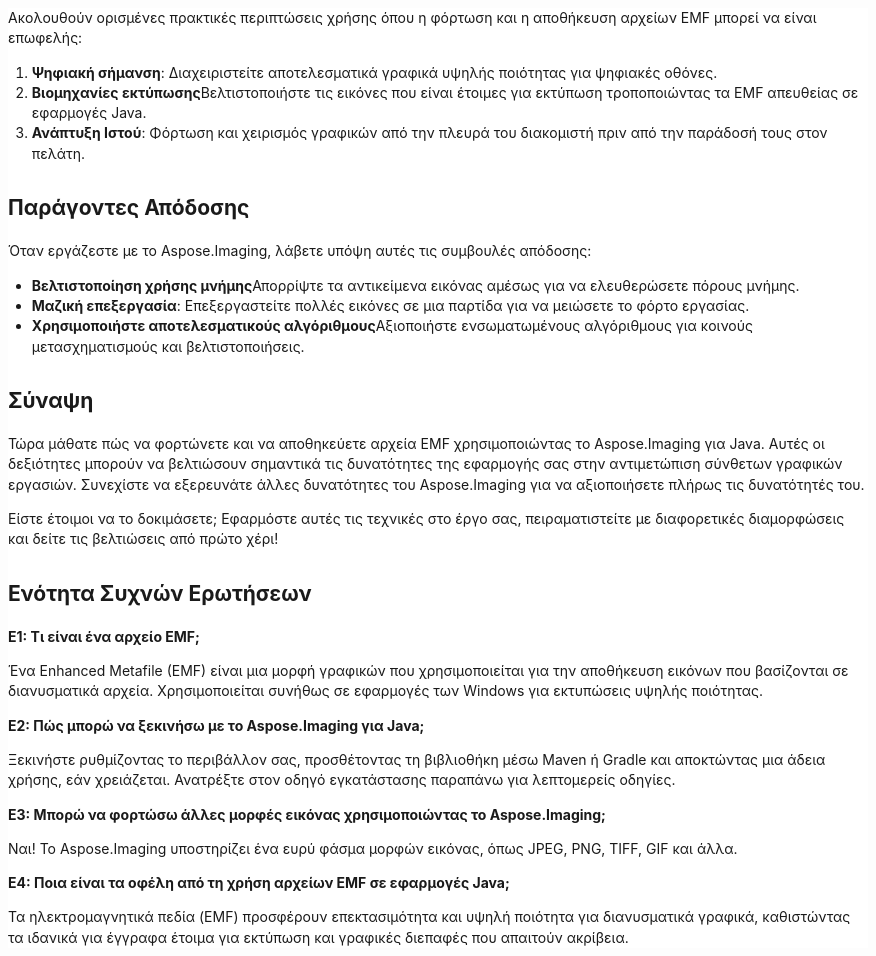 Ακολουθούν ορισμένες πρακτικές περιπτώσεις χρήσης όπου η φόρτωση και η αποθήκευση αρχείων EMF μπορεί να είναι επωφελής:

1. **Ψηφιακή σήμανση**: Διαχειριστείτε αποτελεσματικά γραφικά υψηλής ποιότητας για ψηφιακές οθόνες.
2. **Βιομηχανίες εκτύπωσης**Βελτιστοποιήστε τις εικόνες που είναι έτοιμες για εκτύπωση τροποποιώντας τα EMF απευθείας σε εφαρμογές Java.
3. **Ανάπτυξη Ιστού**: Φόρτωση και χειρισμός γραφικών από την πλευρά του διακομιστή πριν από την παράδοσή τους στον πελάτη.

## Παράγοντες Απόδοσης

Όταν εργάζεστε με το Aspose.Imaging, λάβετε υπόψη αυτές τις συμβουλές απόδοσης:

- **Βελτιστοποίηση χρήσης μνήμης**Απορρίψτε τα αντικείμενα εικόνας αμέσως για να ελευθερώσετε πόρους μνήμης.
- **Μαζική επεξεργασία**: Επεξεργαστείτε πολλές εικόνες σε μια παρτίδα για να μειώσετε το φόρτο εργασίας.
- **Χρησιμοποιήστε αποτελεσματικούς αλγόριθμους**Αξιοποιήστε ενσωματωμένους αλγόριθμους για κοινούς μετασχηματισμούς και βελτιστοποιήσεις.

## Σύναψη

Τώρα μάθατε πώς να φορτώνετε και να αποθηκεύετε αρχεία EMF χρησιμοποιώντας το Aspose.Imaging για Java. Αυτές οι δεξιότητες μπορούν να βελτιώσουν σημαντικά τις δυνατότητες της εφαρμογής σας στην αντιμετώπιση σύνθετων γραφικών εργασιών. Συνεχίστε να εξερευνάτε άλλες δυνατότητες του Aspose.Imaging για να αξιοποιήσετε πλήρως τις δυνατότητές του.

Είστε έτοιμοι να το δοκιμάσετε; Εφαρμόστε αυτές τις τεχνικές στο έργο σας, πειραματιστείτε με διαφορετικές διαμορφώσεις και δείτε τις βελτιώσεις από πρώτο χέρι!

## Ενότητα Συχνών Ερωτήσεων

**Ε1: Τι είναι ένα αρχείο EMF;**

Ένα Enhanced Metafile (EMF) είναι μια μορφή γραφικών που χρησιμοποιείται για την αποθήκευση εικόνων που βασίζονται σε διανυσματικά αρχεία. Χρησιμοποιείται συνήθως σε εφαρμογές των Windows για εκτυπώσεις υψηλής ποιότητας.

**Ε2: Πώς μπορώ να ξεκινήσω με το Aspose.Imaging για Java;**

Ξεκινήστε ρυθμίζοντας το περιβάλλον σας, προσθέτοντας τη βιβλιοθήκη μέσω Maven ή Gradle και αποκτώντας μια άδεια χρήσης, εάν χρειάζεται. Ανατρέξτε στον οδηγό εγκατάστασης παραπάνω για λεπτομερείς οδηγίες.

**Ε3: Μπορώ να φορτώσω άλλες μορφές εικόνας χρησιμοποιώντας το Aspose.Imaging;**

Ναι! Το Aspose.Imaging υποστηρίζει ένα ευρύ φάσμα μορφών εικόνας, όπως JPEG, PNG, TIFF, GIF και άλλα.

**Ε4: Ποια είναι τα οφέλη από τη χρήση αρχείων EMF σε εφαρμογές Java;**

Τα ηλεκτρομαγνητικά πεδία (EMF) προσφέρουν επεκτασιμότητα και υψηλή ποιότητα για διανυσματικά γραφικά, καθιστώντας τα ιδανικά για έγγραφα έτοιμα για εκτύπωση και γραφικές διεπαφές που απαιτούν ακρίβεια.
